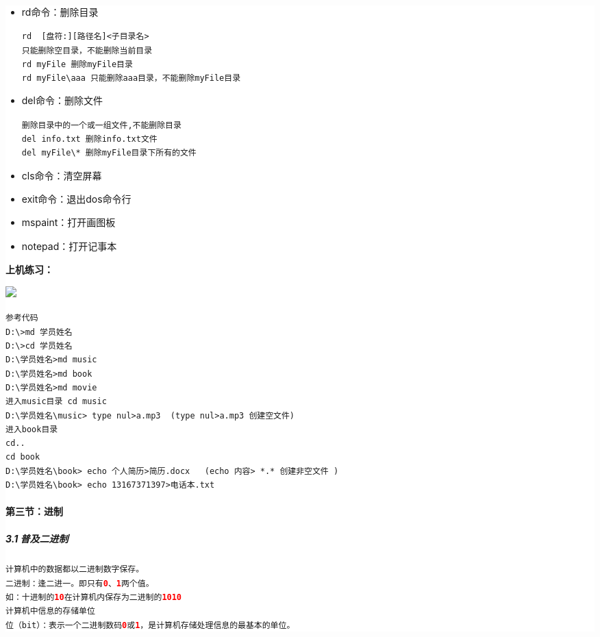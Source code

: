 * rd命令：删除目录

  ```
  rd  [盘符:][路径名]<子目录名>
  只能删除空目录，不能删除当前目录
  rd myFile 删除myFile目录
  rd myFile\aaa 只能删除aaa目录，不能删除myFile目录
  ```

* del命令：删除文件

  ```
  删除目录中的一个或一组文件,不能删除目录
  del info.txt 删除info.txt文件
  del myFile\* 删除myFile目录下所有的文件
  ```

* cls命令：清空屏幕

* exit命令：退出dos命令行

* mspaint：打开画图板

* notepad：打开记事本

**上机练习：**

![](images/014.jpg)

```
参考代码
D:\>md 学员姓名
D:\>cd 学员姓名
D:\学员姓名>md music
D:\学员姓名>md book
D:\学员姓名>md movie
进入music目录 cd music
D:\学员姓名\music> type nul>a.mp3  (type nul>a.mp3 创建空文件)
进入book目录  
cd..
cd book
D:\学员姓名\book> echo 个人简历>简历.docx   (echo 内容> *.* 创建非空文件 )
D:\学员姓名\book> echo 13167371397>电话本.txt
```



#### 第三节：进制

##### 3.1 普及二进制

```java
计算机中的数据都以二进制数字保存。
二进制：逢二进一。即只有0、1两个值。
如：十进制的10在计算机内保存为二进制的1010
计算机中信息的存储单位
位（bit）：表示一个二进制数码0或1，是计算机存储处理信息的最基本的单位。
```
